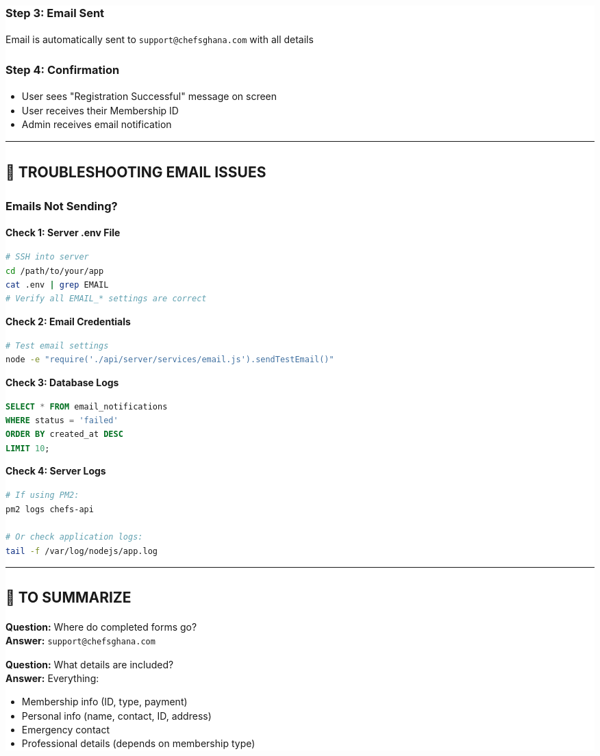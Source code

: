 ### Step 3: Email Sent
Email is automatically sent to `support@chefsghana.com` with all details

### Step 4: Confirmation
- User sees "Registration Successful" message on screen
- User receives their Membership ID
- Admin receives email notification

---

## 🚨 TROUBLESHOOTING EMAIL ISSUES

### Emails Not Sending?

**Check 1: Server .env File**
```bash
# SSH into server
cd /path/to/your/app
cat .env | grep EMAIL
# Verify all EMAIL_* settings are correct
```

**Check 2: Email Credentials**
```bash
# Test email settings
node -e "require('./api/server/services/email.js').sendTestEmail()"
```

**Check 3: Database Logs**
```sql
SELECT * FROM email_notifications 
WHERE status = 'failed' 
ORDER BY created_at DESC 
LIMIT 10;
```

**Check 4: Server Logs**
```bash
# If using PM2:
pm2 logs chefs-api

# Or check application logs:
tail -f /var/log/nodejs/app.log
```

---

## 📝 TO SUMMARIZE

**Question:** Where do completed forms go?  
**Answer:** `support@chefsghana.com`

**Question:** What details are included?  
**Answer:** Everything:
- Membership info (ID, type, payment)
- Personal info (name, contact, ID, address)
- Emergency contact
- Professional details (depends on membership type)
